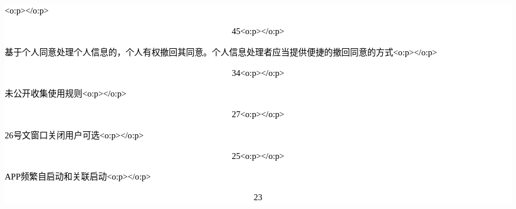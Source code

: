 <span style="font-family:等线;mso-bidi-font-family:&#39;Times New Roman&#39;;color:rgb(0,0,0);font-size:11.0000pt;mso-font-kerning:1.0000pt;"><o:p></o:p></span></p></td><td data-colwidth="195" width="290" valign="bottom" style="padding: 0pt 5.4pt;border-left: none;border-right: 1pt solid windowtext;border-top: none;border-bottom: 1pt solid windowtext;"><p style="text-align:center;margin-bottom:0.0000pt;mso-pagination:widow-orphan;"><span style="font-family:等线;mso-bidi-font-family:&#39;Times New Roman&#39;;color:rgb(0,0,0);font-size:11.0000pt;mso-font-kerning:1.0000pt;"><font face="等线"><span leaf="">45</span></font></span><span style="font-family:等线;mso-bidi-font-family:&#39;Times New Roman&#39;;color:rgb(0,0,0);font-size:11.0000pt;mso-font-kerning:1.0000pt;"><o:p></o:p></span></p></td></tr><tr style="height:14.4000pt;"><td data-colwidth="278" width="566" valign="center" style="padding: 0pt 5.4pt;border-left: 1pt solid windowtext;border-right: 1pt solid windowtext;border-top: none;border-bottom: 1pt solid windowtext;"><p style="margin-bottom:0.0000pt;mso-pagination:widow-orphan;text-align:left;"><span style="font-family:等线;mso-bidi-font-family:&#39;Times New Roman&#39;;color:rgb(0,0,0);font-size:11.0000pt;mso-font-kerning:1.0000pt;"><font face="等线"><span leaf="">基于个人同意处理个人信息的，个人有权撤回其同意。个人信息处理者应当提供便捷的撤回同意的方式</span></font></span><span style="font-family:等线;mso-bidi-font-family:&#39;Times New Roman&#39;;color:rgb(0,0,0);font-size:11.0000pt;mso-font-kerning:1.0000pt;"><o:p></o:p></span></p></td><td data-colwidth="195" width="290" valign="center" style="padding: 0pt 5.4pt;border-left: none;border-right: 1pt solid windowtext;border-top: none;border-bottom: 1pt solid windowtext;"><p style="text-align:center;margin-bottom:0.0000pt;mso-pagination:widow-orphan;"><span style="font-family:等线;mso-bidi-font-family:&#39;Times New Roman&#39;;color:rgb(0,0,0);font-size:11.0000pt;mso-font-kerning:1.0000pt;"><font face="等线"><span leaf="">34</span></font></span><span style="font-family:等线;mso-bidi-font-family:&#39;Times New Roman&#39;;color:rgb(0,0,0);font-size:11.0000pt;mso-font-kerning:1.0000pt;"><o:p></o:p></span></p></td></tr><tr style="height:14.4000pt;"><td data-colwidth="278" width="566" valign="center" style="padding: 0pt 5.4pt;border-left: 1pt solid windowtext;border-right: 1pt solid windowtext;border-top: none;border-bottom: 1pt solid windowtext;"><p style="margin-bottom:0.0000pt;mso-pagination:widow-orphan;text-align:left;"><span style="font-family:等线;mso-bidi-font-family:&#39;Times New Roman&#39;;color:rgb(0,0,0);font-size:11.0000pt;mso-font-kerning:1.0000pt;"><font face="等线"><span leaf="">未公开收集使用规则</span></font></span><span style="font-family:等线;mso-bidi-font-family:&#39;Times New Roman&#39;;color:rgb(0,0,0);font-size:11.0000pt;mso-font-kerning:1.0000pt;"><o:p></o:p></span></p></td><td data-colwidth="195" width="290" valign="bottom" style="padding: 0pt 5.4pt;border-left: none;border-right: 1pt solid windowtext;border-top: none;border-bottom: 1pt solid windowtext;"><p style="text-align:center;margin-bottom:0.0000pt;mso-pagination:widow-orphan;"><span style="font-family:等线;mso-bidi-font-family:&#39;Times New Roman&#39;;color:rgb(0,0,0);font-size:11.0000pt;mso-font-kerning:1.0000pt;"><font face="等线"><span leaf="">27</span></font></span><span style="font-family:等线;mso-bidi-font-family:&#39;Times New Roman&#39;;color:rgb(0,0,0);font-size:11.0000pt;mso-font-kerning:1.0000pt;"><o:p></o:p></span></p></td></tr><tr style="height:14.4000pt;"><td data-colwidth="278" width="566" valign="center" style="padding: 0pt 5.4pt;border-left: 1pt solid windowtext;border-right: 1pt solid windowtext;border-top: none;border-bottom: 1pt solid windowtext;"><p style="margin-bottom:0.0000pt;mso-pagination:widow-orphan;text-align:left;"><span style="font-family:等线;mso-bidi-font-family:&#39;Times New Roman&#39;;color:rgb(0,0,0);font-size:11.0000pt;mso-font-kerning:1.0000pt;"><font face="等线"><span leaf="">26号文窗口关闭用户可选</span></font></span><span style="font-family:等线;mso-bidi-font-family:&#39;Times New Roman&#39;;color:rgb(0,0,0);font-size:11.0000pt;mso-font-kerning:1.0000pt;"><o:p></o:p></span></p></td><td data-colwidth="195" width="290" valign="bottom" style="padding: 0pt 5.4pt;border-left: none;border-right: 1pt solid windowtext;border-top: none;border-bottom: 1pt solid windowtext;"><p style="text-align:center;margin-bottom:0.0000pt;mso-pagination:widow-orphan;"><span style="font-family:等线;mso-bidi-font-family:&#39;Times New Roman&#39;;color:rgb(0,0,0);font-size:11.0000pt;mso-font-kerning:1.0000pt;"><font face="等线"><span leaf="">25</span></font></span><span style="font-family:等线;mso-bidi-font-family:&#39;Times New Roman&#39;;color:rgb(0,0,0);font-size:11.0000pt;mso-font-kerning:1.0000pt;"><o:p></o:p></span></p></td></tr><tr style="height:14.4000pt;"><td data-colwidth="278" width="566" valign="center" style="padding: 0pt 5.4pt;border-left: 1pt solid windowtext;border-right: 1pt solid windowtext;border-top: none;border-bottom: 1pt solid windowtext;"><p style="margin-bottom:0.0000pt;mso-pagination:widow-orphan;text-align:left;"><span style="font-family:等线;mso-bidi-font-family:&#39;Times New Roman&#39;;color:rgb(0,0,0);font-size:11.0000pt;mso-font-kerning:1.0000pt;"><font face="等线"><span leaf="">APP频繁自启动和关联启动</span></font></span><span style="font-family:等线;mso-bidi-font-family:&#39;Times New Roman&#39;;color:rgb(0,0,0);font-size:11.0000pt;mso-font-kerning:1.0000pt;"><o:p></o:p></span></p></td><td data-colwidth="195" width="290" valign="bottom" style="padding: 0pt 5.4pt;border-left: none;border-right: 1pt solid windowtext;border-top: none;border-bottom: 1pt solid windowtext;"><p style="text-align:center;margin-bottom:0.0000pt;mso-pagination:widow-orphan;"><span style="font-family:等线;mso-bidi-font-family:&#39;Times New Roman&#39;;color:rgb(0,0,0);font-size:11.0000pt;mso-font-kerning:1.0000pt;"><font face="等线"><span leaf="">23</span></font></span>